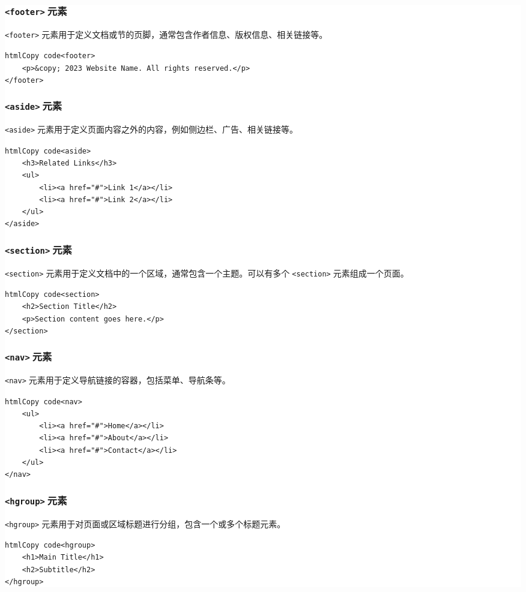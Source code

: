 ### `<footer>` 元素

`<footer>` 元素用于定义文档或节的页脚，通常包含作者信息、版权信息、相关链接等。

```
htmlCopy code<footer>
    <p>&copy; 2023 Website Name. All rights reserved.</p>
</footer>
```

### `<aside>` 元素

`<aside>` 元素用于定义页面内容之外的内容，例如侧边栏、广告、相关链接等。

```
htmlCopy code<aside>
    <h3>Related Links</h3>
    <ul>
        <li><a href="#">Link 1</a></li>
        <li><a href="#">Link 2</a></li>
    </ul>
</aside>
```

### `<section>` 元素

`<section>` 元素用于定义文档中的一个区域，通常包含一个主题。可以有多个 `<section>` 元素组成一个页面。

```
htmlCopy code<section>
    <h2>Section Title</h2>
    <p>Section content goes here.</p>
</section>
```

### `<nav>` 元素

`<nav>` 元素用于定义导航链接的容器，包括菜单、导航条等。

```
htmlCopy code<nav>
    <ul>
        <li><a href="#">Home</a></li>
        <li><a href="#">About</a></li>
        <li><a href="#">Contact</a></li>
    </ul>
</nav>
```

### `<hgroup>` 元素

`<hgroup>` 元素用于对页面或区域标题进行分组，包含一个或多个标题元素。

```
htmlCopy code<hgroup>
    <h1>Main Title</h1>
    <h2>Subtitle</h2>
</hgroup>
```
